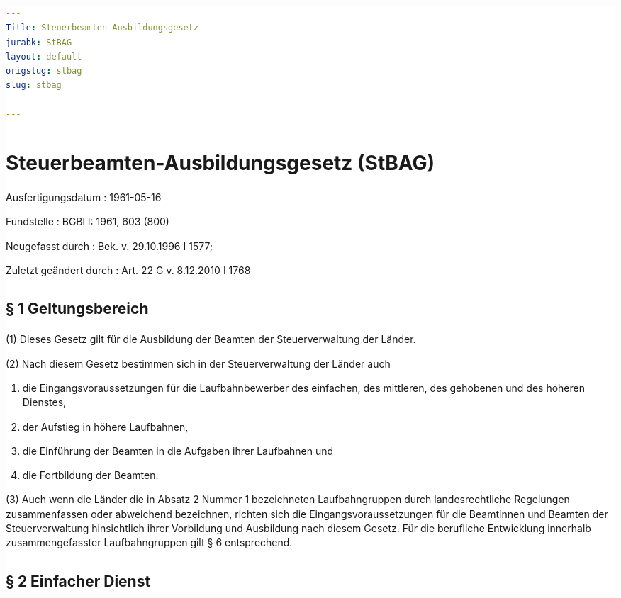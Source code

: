 ```yaml
---
Title: Steuerbeamten-Ausbildungsgesetz
jurabk: StBAG
layout: default
origslug: stbag
slug: stbag

---
```


# Steuerbeamten-Ausbildungsgesetz (StBAG)

Ausfertigungsdatum
:   1961-05-16

Fundstelle
:   BGBl I: 1961, 603 (800)

Neugefasst durch
:   Bek. v. 29.10.1996 I 1577;

Zuletzt geändert durch
:   Art. 22 G v. 8.12.2010 I 1768

## § 1 Geltungsbereich

(1) Dieses Gesetz gilt für die Ausbildung der Beamten der
Steuerverwaltung der Länder.

(2) Nach diesem Gesetz bestimmen sich in der Steuerverwaltung der
Länder auch

1.  die Eingangsvoraussetzungen für die Laufbahnbewerber des einfachen,
    des mittleren, des gehobenen und des höheren Dienstes,


2.  der Aufstieg in höhere Laufbahnen,


3.  die Einführung der Beamten in die Aufgaben ihrer Laufbahnen und


4.  die Fortbildung der Beamten.




(3) Auch wenn die Länder die in Absatz 2 Nummer 1 bezeichneten
Laufbahngruppen durch landesrechtliche Regelungen zusammenfassen oder
abweichend bezeichnen, richten sich die Eingangsvoraussetzungen für
die Beamtinnen und Beamten der Steuerverwaltung hinsichtlich ihrer
Vorbildung und Ausbildung nach diesem Gesetz. Für die berufliche
Entwicklung innerhalb zusammengefasster Laufbahngruppen gilt § 6
entsprechend.

## § 2 Einfacher Dienst
